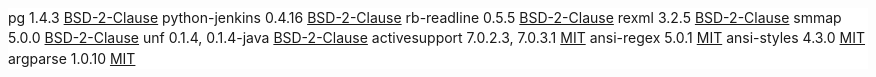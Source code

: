 <tr>
  <td> pg </td>
  <td> 1.4.3 </td>
  <td><a href=https://spdx.org/licenses/BSD-2-Clause.html>BSD-2-Clause</a></td>
</tr>

<tr>
  <td> python-jenkins </td>
  <td> 0.4.16 </td>
  <td><a href=https://spdx.org/licenses/BSD-2-Clause.html>BSD-2-Clause</a></td>
</tr>

<tr>
  <td> rb-readline </td>
  <td> 0.5.5 </td>
  <td><a href=https://spdx.org/licenses/BSD-2-Clause.html>BSD-2-Clause</a></td>
</tr>

<tr>
  <td> rexml </td>
  <td> 3.2.5 </td>
  <td><a href=https://spdx.org/licenses/BSD-2-Clause.html>BSD-2-Clause</a></td>
</tr>

<tr>
  <td> smmap </td>
  <td> 5.0.0 </td>
  <td><a href=https://spdx.org/licenses/BSD-2-Clause.html>BSD-2-Clause</a></td>
</tr>

<tr>
  <td> unf </td>
  <td> 0.1.4, 0.1.4-java </td>
  <td><a href=https://spdx.org/licenses/BSD-2-Clause.html>BSD-2-Clause</a></td>
</tr>

<tr>
  <td> activesupport </td>
  <td> 7.0.2.3, 7.0.3.1 </td>
  <td><a href=https://spdx.org/licenses/MIT.html>MIT</a></td>
</tr>

<tr>
  <td> ansi-regex </td>
  <td> 5.0.1 </td>
  <td><a href=https://spdx.org/licenses/MIT.html>MIT</a></td>
</tr>

<tr>
  <td> ansi-styles </td>
  <td> 4.3.0 </td>
  <td><a href=https://spdx.org/licenses/MIT.html>MIT</a></td>
</tr>

<tr>
  <td> argparse </td>
  <td> 1.0.10 </td>
  <td><a href=https://spdx.org/licenses/MIT.html>MIT</a></td>
</tr>
